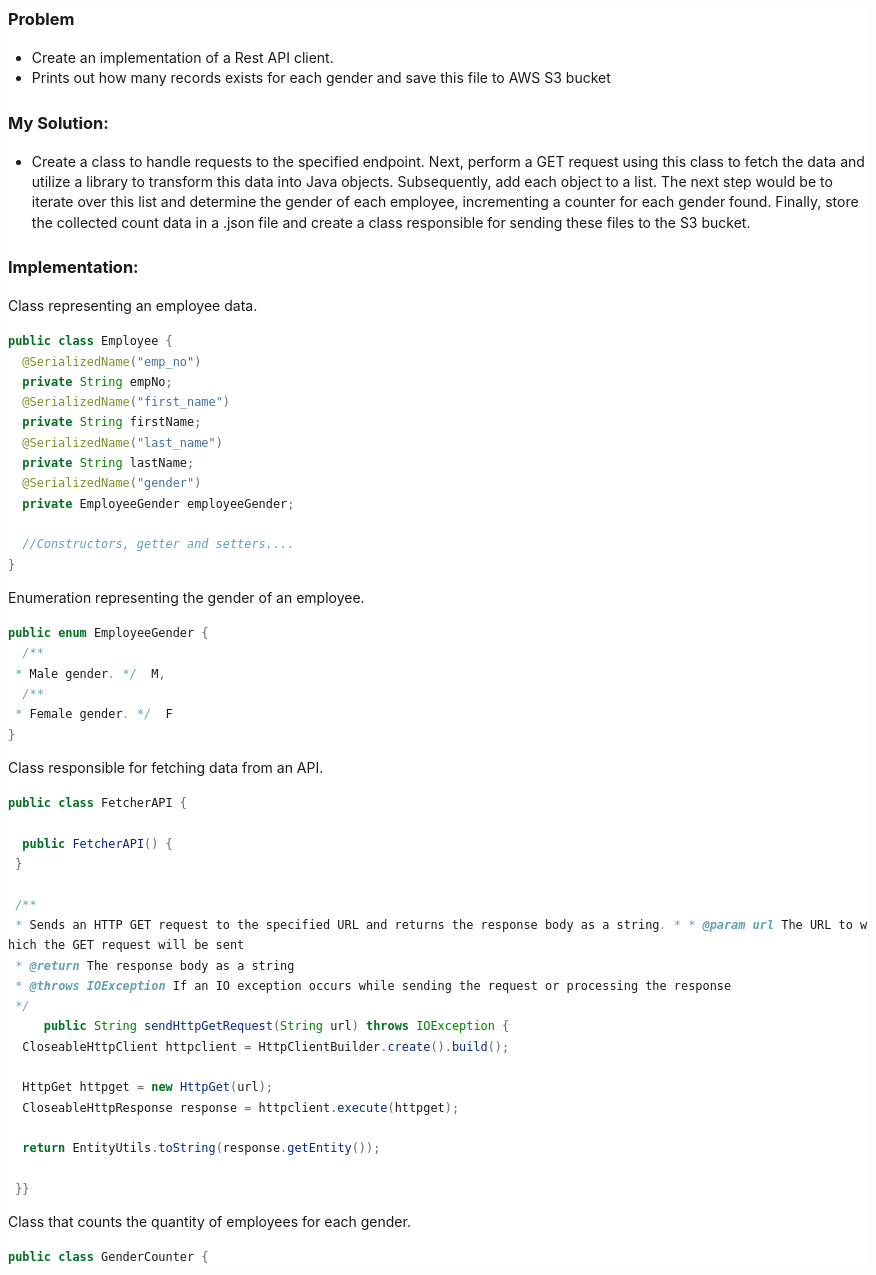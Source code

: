 ### Problem

 - Create an implementation of a Rest API client.
 - Prints out how many records exists for each gender and save this file to AWS S3 bucket

### My Solution: 
- Create a class to handle requests to the specified endpoint. Next, perform a GET request using this class to fetch the data and utilize a library to transform this data into Java objects. Subsequently, add each object to a list. The next step would be to iterate over this list and determine the gender of each employee, incrementing a counter for each gender found. Finally, store the collected count data in a .json file and create a class responsible for sending these files to the S3 bucket.


### Implementation: 
Class representing an employee data.
````java
public class Employee {  
  @SerializedName("emp_no")  
  private String empNo;  
  @SerializedName("first_name")  
  private String firstName;  
  @SerializedName("last_name")  
  private String lastName;  
  @SerializedName("gender")  
  private EmployeeGender employeeGender;  
  
  //Constructors, getter and setters....
}
````
Enumeration representing the gender of an employee.
````java
public enum EmployeeGender {  
  /**  
 * Male gender. */  M,  
  /**  
 * Female gender. */  F  
}
````
Class responsible for fetching data from an API.
````java
public class FetcherAPI {  
  
  public FetcherAPI() {  
 }  
 
 /**  
 * Sends an HTTP GET request to the specified URL and returns the response body as a string. * * @param url The URL to which the GET request will be sent  
 * @return The response body as a string  
 * @throws IOException If an IO exception occurs while sending the request or processing the response  
 */  
	 public String sendHttpGetRequest(String url) throws IOException {  
  CloseableHttpClient httpclient = HttpClientBuilder.create().build();  
  
  HttpGet httpget = new HttpGet(url);  
  CloseableHttpResponse response = httpclient.execute(httpget);  
  
  return EntityUtils.toString(response.getEntity());  
  
 }}
````
Class that counts the quantity of employees for each gender.
````java
public class GenderCounter {  
````